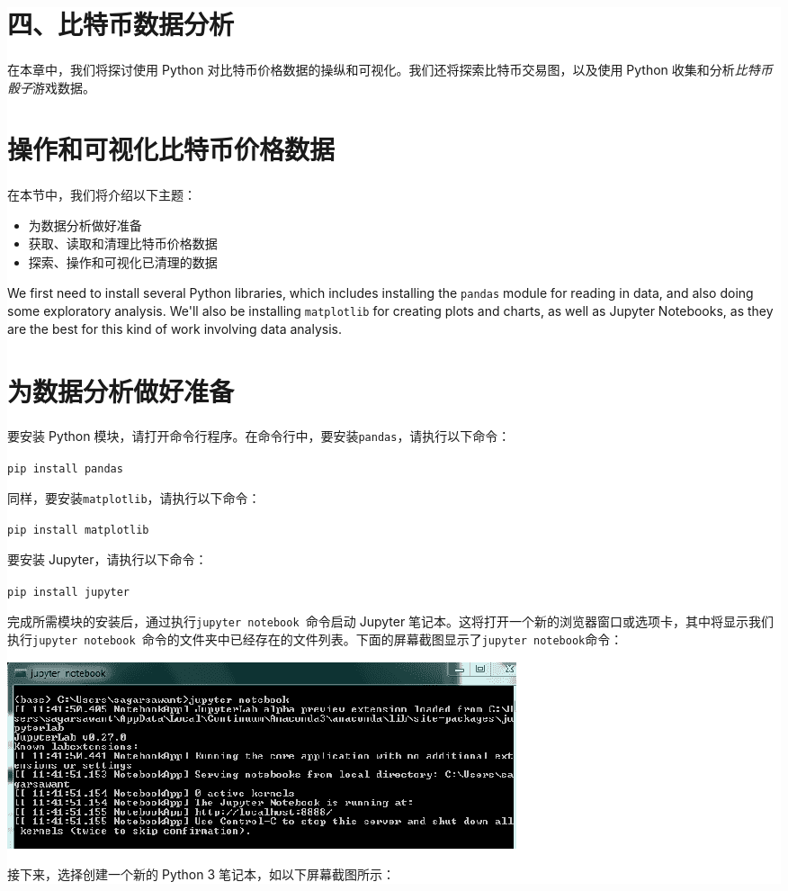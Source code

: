 # 四、比特币数据分析

在本章中，我们将探讨使用 Python 对比特币价格数据的操纵和可视化。我们还将探索比特币交易图，以及使用 Python 收集和分析*比特币骰子*游戏数据。

# 操作和可视化比特币价格数据

在本节中，我们将介绍以下主题：

*   为数据分析做好准备
*   获取、读取和清理比特币价格数据
*   探索、操作和可视化已清理的数据

We first need to install several Python libraries, which includes installing the `pandas` module for reading in data, and also doing some exploratory analysis. We'll also be installing `matplotlib` for creating plots and charts, as well as Jupyter Notebooks, as they are the best for this kind of work involving data analysis.

# 为数据分析做好准备

要安装 Python 模块，请打开命令行程序。在命令行中，要安装`pandas`，请执行以下命令：

```py
pip install pandas
```

同样，要安装`matplotlib`，请执行以下命令：

```py
pip install matplotlib
```

要安装 Jupyter，请执行以下命令：

```py
pip install jupyter
```

完成所需模块的安装后，通过执行`jupyter notebook `命令启动 Jupyter 笔记本。这将打开一个新的浏览器窗口或选项卡，其中将显示我们执行`jupyter notebook `命令的文件夹中已经存在的文件列表。下面的屏幕截图显示了`jupyter notebook`命令：

![](img/af8667a9-bfa8-4170-8ca7-d60ed89c1186.png)

接下来，选择创建一个新的 Python 3 笔记本，如以下屏幕截图所示：
